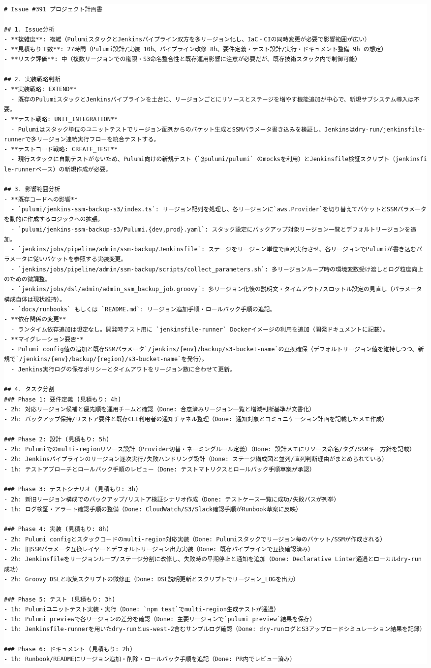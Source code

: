 ```text
# Issue #391 プロジェクト計画書

## 1. Issue分析
- **複雑度**: 複雑（PulumiスタックとJenkinsパイプライン双方を多リージョン化し、IaC・CIの同時変更が必要で影響範囲が広い）
- **見積もり工数**: 27時間（Pulumi設計/実装 10h、パイプライン改修 8h、要件定義・テスト設計/実行・ドキュメント整備 9h の想定）
- **リスク評価**: 中（複数リージョンでの権限・S3命名整合性と既存運用影響に注意が必要だが、既存技術スタック内で制御可能）

## 2. 実装戦略判断
- **実装戦略: EXTEND**
  - 既存のPulumiスタックとJenkinsパイプラインを土台に、リージョンごとにリソースとステージを増やす機能追加が中心で、新規サブシステム導入は不要。
- **テスト戦略: UNIT_INTEGRATION**
  - Pulumiはスタック単位のユニットテストでリージョン配列からのバケット生成とSSMパラメータ書き込みを検証し、Jenkinsはdry-run/jenkinsfile-runnerで多リージョン連続実行フローを統合テストする。
- **テストコード戦略: CREATE_TEST**
  - 現行スタックに自動テストがないため、Pulumi向けの新規テスト（`@pulumi/pulumi` のmocksを利用）とJenkinsfile検証スクリプト（jenkinsfile-runnerベース）の新規作成が必要。

## 3. 影響範囲分析
- **既存コードへの影響**
  - `pulumi/jenkins-ssm-backup-s3/index.ts`: リージョン配列を処理し、各リージョンに`aws.Provider`を切り替えてバケットとSSMパラメータを動的に作成するロジックへの拡張。
  - `pulumi/jenkins-ssm-backup-s3/Pulumi.{dev,prod}.yaml`: スタック設定にバックアップ対象リージョン一覧とデフォルトリージョンを追加。
  - `jenkins/jobs/pipeline/admin/ssm-backup/Jenkinsfile`: ステージをリージョン単位で直列実行させ、各リージョンでPulumiが書き込むパラメータに従いバケットを参照する実装変更。
  - `jenkins/jobs/pipeline/admin/ssm-backup/scripts/collect_parameters.sh`: 多リージョンループ時の環境変数受け渡しとログ粒度向上のための微調整。
  - `jenkins/jobs/dsl/admin/admin_ssm_backup_job.groovy`: 多リージョン化後の説明文・タイムアウト/スロットル設定の見直し（パラメータ構成自体は現状維持）。
  - `docs/runbooks` もしくは `README.md`: リージョン追加手順・ロールバック手順の追記。
- **依存関係の変更**
  - ランタイム依存追加は想定なし。開発時テスト用に `jenkinsfile-runner` Dockerイメージの利用を追加（開発ドキュメントに記載）。
- **マイグレーション要否**
  - Pulumi config値の追加と既存SSMパラメータ`/jenkins/{env}/backup/s3-bucket-name`の互換確保（デフォルトリージョン値を維持しつつ、新規で`/jenkins/{env}/backup/{region}/s3-bucket-name`を発行）。
  - Jenkins実行ログの保存ポリシーとタイムアウトをリージョン数に合わせて更新。

## 4. タスク分割
### Phase 1: 要件定義 (見積もり: 4h)
- 2h: 対応リージョン候補と優先順を運用チームと確認（Done: 合意済みリージョン一覧と増減判断基準が文書化）
- 2h: バックアップ保持/リストア要件と既存CLI利用者の通知チャネル整理（Done: 通知対象とコミュニケーション計画を記載したメモ作成）

### Phase 2: 設計 (見積もり: 5h)
- 2h: Pulumiでのmulti-regionリソース設計（Provider切替・ネーミングルール定義）（Done: 設計メモにリソース命名/タグ/SSMキー方針を記載）
- 2h: Jenkinsパイプラインのリージョン逐次実行/失敗ハンドリング設計（Done: ステージ構成図と並列/直列判断理由がまとめられている）
- 1h: テストアプローチとロールバック手順のレビュー（Done: テストマトリクスとロールバック手順草案が承認）

### Phase 3: テストシナリオ (見積もり: 3h)
- 2h: 新旧リージョン構成でのバックアップ/リストア検証シナリオ作成（Done: テストケース一覧に成功/失敗パスが列挙）
- 1h: ログ検証・アラート確認手順の整備（Done: CloudWatch/S3/Slack確認手順がRunbook草案に反映）

### Phase 4: 実装 (見積もり: 8h)
- 2h: Pulumi configとスタックコードのmulti-region対応実装（Done: Pulumiスタックでリージョン毎のバケット/SSMが作成される）
- 2h: 旧SSMパラメータ互換レイヤーとデフォルトリージョン出力実装（Done: 既存パイプラインで互換確認済み）
- 2h: Jenkinsfileをリージョンループ/ステージ分割に改修し、失敗時の早期停止と通知を追加（Done: Declarative Linter通過とローカルdry-run成功）
- 2h: Groovy DSLと収集スクリプトの微修正（Done: DSL説明更新とスクリプトでリージョン_LOGを出力）

### Phase 5: テスト (見積もり: 3h)
- 1h: Pulumiユニットテスト実装・実行（Done: `npm test`でmulti-region生成テストが通過）
- 1h: Pulumi previewで各リージョンの差分を確認（Done: 主要リージョンで`pulumi preview`結果を保存）
- 1h: Jenkinsfile-runnerを用いたdry-runとus-west-2含むサンプルログ確認（Done: dry-runログとS3アップロードシミュレーション結果を記録）

### Phase 6: ドキュメント (見積もり: 2h)
- 1h: Runbook/READMEにリージョン追加・削除・ロールバック手順を追記（Done: PR内でレビュー済み）
```